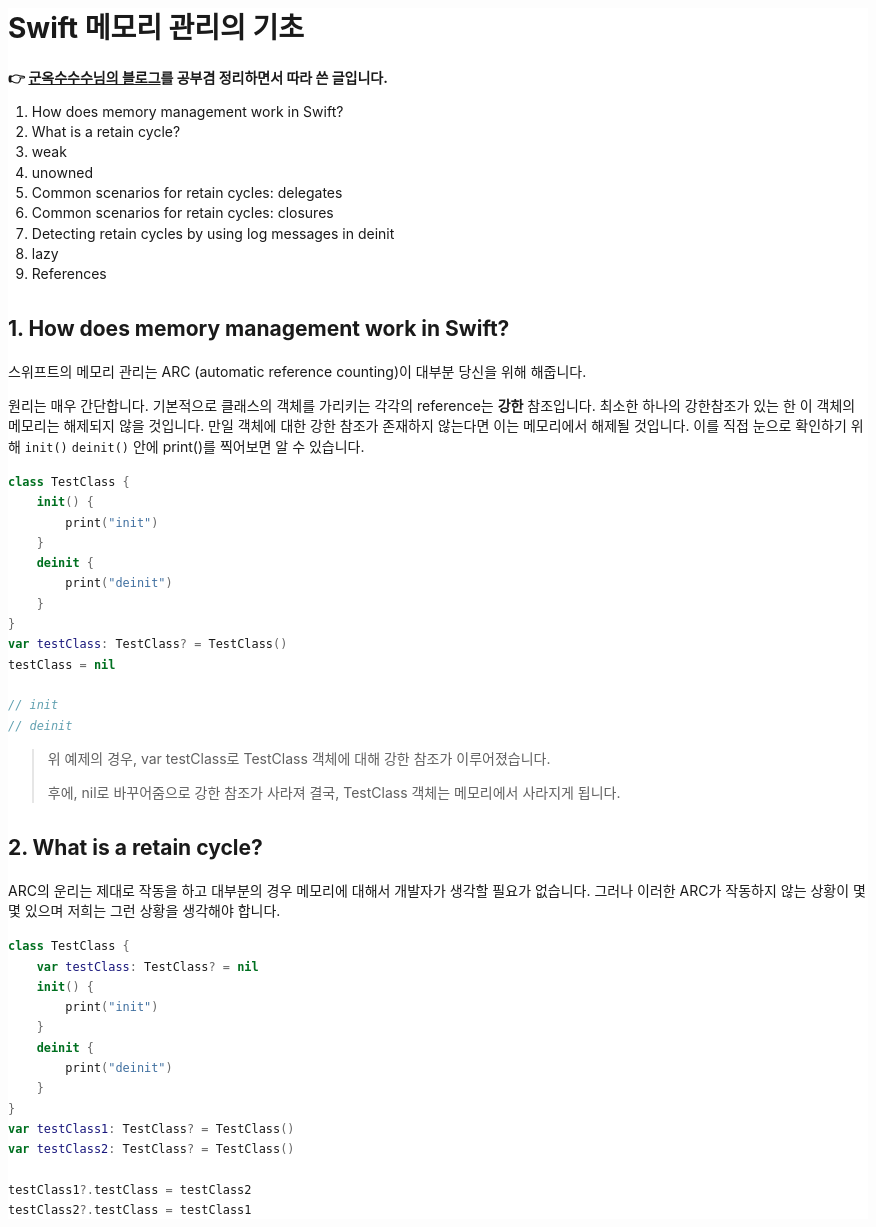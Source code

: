 # Swift 메모리 관리의 기초



**👉 [군옥수수수님의 블로그](https://baked-corn.tistory.com/30?category=718234)를 공부겸 정리하면서 따라 쓴 글입니다.**

1. How does memory management work in Swift? 
2. What is a retain cycle?
3. weak
4. unowned
5. Common scenarios for retain cycles: delegates
6. Common scenarios for retain cycles: closures
7. Detecting retain cycles by using log messages in deinit
8. lazy
9. References



## 1. How does memory management work in Swift? 

스위프트의 메모리 관리는 ARC (automatic reference counting)이 대부분 당신을 위해 해줍니다. 

원리는 매우 간단합니다. 기본적으로 클래스의 객체를 가리키는 각각의 reference는 **강한** 참조입니다. 최소한 하나의 강한참조가 있는 한 이 객체의 메모리는 해제되지 않을 것입니다. 만일 객체에 대한 강한 참조가 존재하지 않는다면 이는 메모리에서 해제될 것입니다. 이를 직접 눈으로 확인하기 위해 `init()` `deinit()` 안에 print()를 찍어보면 알 수 있습니다.

```swift
class TestClass {
    init() {
        print("init")
    }
    deinit {
        print("deinit")
    }
}
var testClass: TestClass? = TestClass()
testClass = nil

// init
// deinit
```

> 위 예제의 경우, var testClass로 TestClass 객체에 대해 강한 참조가 이루어졌습니다. 
>
> 후에, nil로 바꾸어줌으로 강한 참조가 사라져 결국, TestClass 객체는 메모리에서 사라지게 됩니다. 

## 2. What is a retain cycle?

ARC의 운리는 제대로 작동을 하고 대부분의 경우 메모리에 대해서 개발자가 생각할 필요가 없습니다. 그러나 이러한 ARC가 작동하지 않는 상황이 몇몇 있으며 저희는 그런 상황을 생각해야 합니다.

```swift
class TestClass {
  	var testClass: TestClass? = nil
    init() {
        print("init")
    }
    deinit {
        print("deinit")
    }
}
var testClass1: TestClass? = TestClass()
var testClass2: TestClass? = TestClass()

testClass1?.testClass = testClass2
testClass2?.testClass = testClass1

```